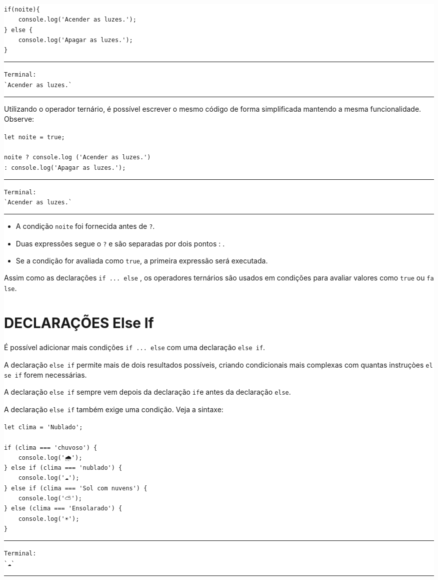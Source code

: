     if(noite){
        console.log('Acender as luzes.');
    } else {
        console.log('Apagar as luzes.');
    }
--------------------------------
    Terminal:
    `Acender as luzes.`
--------------------------------

Utilizando o operador ternário, é possível escrever o mesmo
código de forma simplificada mantendo a mesma funcionalidade. Observe:

    let noite = true;

    noite ? console.log ('Acender as luzes.') 
    : console.log('Apagar as luzes.');
--------------------------------
    Terminal:
    `Acender as luzes.`
--------------------------------

 - A condição `noite` foi fornecida antes de `?`.

 - Duas expressões segue o `?` e são separadas por dois pontos : .

 - Se a condição for avaliada como `true`, a primeira expressão será executada.

Assim como as declarações `if ... else` , os operadores ternários são usados em condições
para avaliar valores como `true` ou `false`.

# DECLARAÇÕES Else If

É possível adicionar mais condições `if ... else` com uma declaração `else if`.

A declaração `else if` permite mais de dois resultados possíveis, criando condicionais
mais complexas com quantas instruçòes `else if` forem necessárias.

A declaração `else if` sempre vem depois da declaração `if`e antes da declaração `else`.

A declaração `else if` também exige uma condição. Veja a sintaxe:

    let clima = 'Nublado';

    if (clima === 'chuvoso') {
        console.log('🌧️');
    } else if (clima === 'nublado') {
        console.log('☁️');
    } else if (clima === 'Sol com nuvens') {
        console.log('⛅');
    } else (clima === 'Ensolarado') {
        console.log('☀️');
    }
--------------------------------
    Terminal:
    `☁️`
--------------------------------
